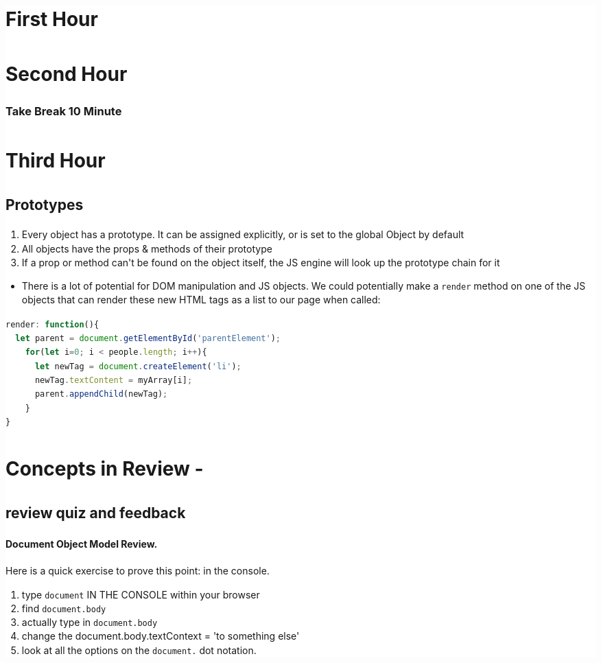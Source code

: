# First Hour


# Second Hour

### Take Break 10 Minute


# Third Hour




## Prototypes
1. Every object has a prototype. It can be assigned explicitly, or is set to the global Object by default
1. All objects have the props & methods of their prototype
1. If a prop or method can't be found on the object itself, the JS engine will look up the prototype chain for it

- There is a lot of potential for DOM manipulation and JS objects. We could potentially make a `render` method on one of the JS objects that can render these new HTML tags as a list to our page when called:

```js
render: function(){
  let parent = document.getElementById('parentElement');
    for(let i=0; i < people.length; i++){
      let newTag = document.createElement('li');
      newTag.textContent = myArray[i];
      parent.appendChild(newTag);
    }
}
``` 

# Concepts in Review - 
## review quiz and feedback

 #### Document Object Model Review. 

Here is a quick exercise to prove this point: in the console.

1. type `document` IN THE CONSOLE within your browser
1. find `document.body`
1. actually type in `document.body`
1. change the document.body.textContext = 'to something else'
1. look at all the options on the `document.` dot notation.

